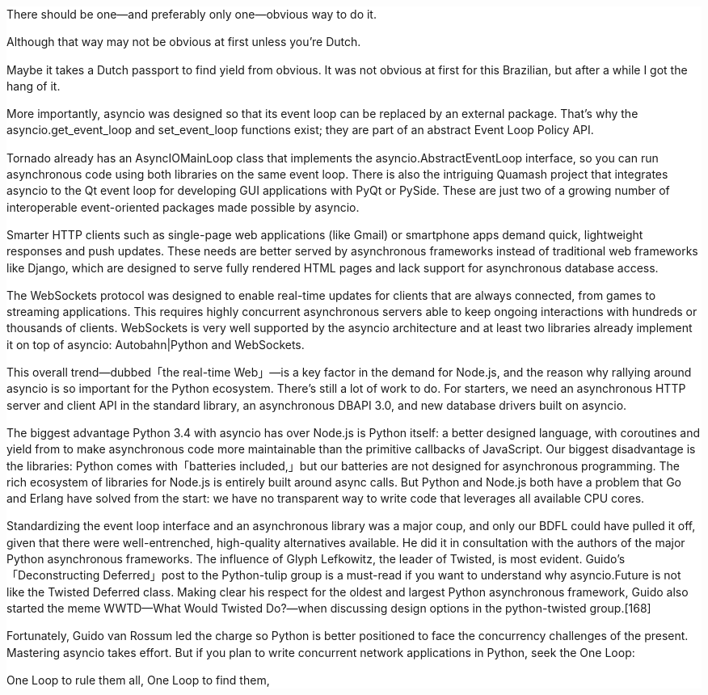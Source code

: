 There should be one—and preferably only one—obvious way to do it.

Although that way may not be obvious at first unless you’re Dutch.

Maybe it takes a Dutch passport to find yield from obvious. It was not obvious at first for this Brazilian, but after a while I got the hang of it.

More importantly, asyncio was designed so that its event loop can be replaced by an external package. That’s why the asyncio.get_event_loop and set_event_loop functions exist; they are part of an abstract Event Loop Policy API.

Tornado already has an AsyncIOMainLoop class that implements the asyncio.AbstractEventLoop interface, so you can run asynchronous code using both libraries on the same event loop. There is also the intriguing Quamash project that integrates asyncio to the Qt event loop for developing GUI applications with PyQt or PySide. These are just two of a growing number of interoperable event-oriented packages made possible by asyncio.

Smarter HTTP clients such as single-page web applications (like Gmail) or smartphone apps demand quick, lightweight responses and push updates. These needs are better served by asynchronous frameworks instead of traditional web frameworks like Django, which are designed to serve fully rendered HTML pages and lack support for asynchronous database access.

The WebSockets protocol was designed to enable real-time updates for clients that are always connected, from games to streaming applications. This requires highly concurrent asynchronous servers able to keep ongoing interactions with hundreds or thousands of clients. WebSockets is very well supported by the asyncio architecture and at least two libraries already implement it on top of asyncio: Autobahn|Python and WebSockets.

This overall trend—dubbed「the real-time Web」—is a key factor in the demand for Node.js, and the reason why rallying around asyncio is so important for the Python ecosystem. There’s still a lot of work to do. For starters, we need an asynchronous HTTP server and client API in the standard library, an asynchronous DBAPI 3.0, and new database drivers built on asyncio.

The biggest advantage Python 3.4 with asyncio has over Node.js is Python itself: a better designed language, with coroutines and yield from to make asynchronous code more maintainable than the primitive callbacks of JavaScript. Our biggest disadvantage is the libraries: Python comes with「batteries included,」but our batteries are not designed for asynchronous programming. The rich ecosystem of libraries for Node.js is entirely built around async calls. But Python and Node.js both have a problem that Go and Erlang have solved from the start: we have no transparent way to write code that leverages all available CPU cores.

Standardizing the event loop interface and an asynchronous library was a major coup, and only our BDFL could have pulled it off, given that there were well-entrenched, high-quality alternatives available. He did it in consultation with the authors of the major Python asynchronous frameworks. The influence of Glyph Lefkowitz, the leader of Twisted, is most evident. Guido’s「Deconstructing Deferred」post to the Python-tulip group is a must-read if you want to understand why asyncio.Future is not like the Twisted Deferred class. Making clear his respect for the oldest and largest Python asynchronous framework, Guido also started the meme WWTD—What Would Twisted Do?—when discussing design options in the python-twisted group.[168]

Fortunately, Guido van Rossum led the charge so Python is better positioned to face the concurrency challenges of the present. Mastering asyncio takes effort. But if you plan to write concurrent network applications in Python, seek the One Loop:

One Loop to rule them all, One Loop to find them,
